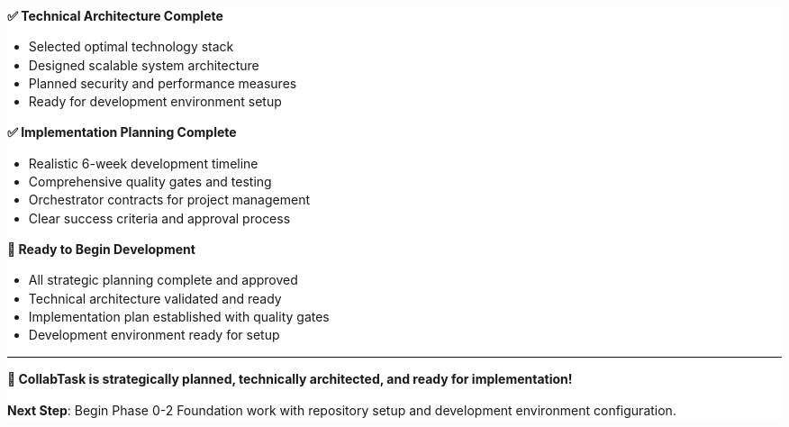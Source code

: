 **✅ Technical Architecture Complete**
- Selected optimal technology stack
- Designed scalable system architecture
- Planned security and performance measures
- Ready for development environment setup

**✅ Implementation Planning Complete**
- Realistic 6-week development timeline
- Comprehensive quality gates and testing
- Orchestrator contracts for project management
- Clear success criteria and approval process

**🚀 Ready to Begin Development**
- All strategic planning complete and approved
- Technical architecture validated and ready
- Implementation plan established with quality gates
- Development environment ready for setup

---

**🎯 CollabTask is strategically planned, technically architected, and ready for implementation!**

**Next Step**: Begin Phase 0-2 Foundation work with repository setup and development environment configuration.
